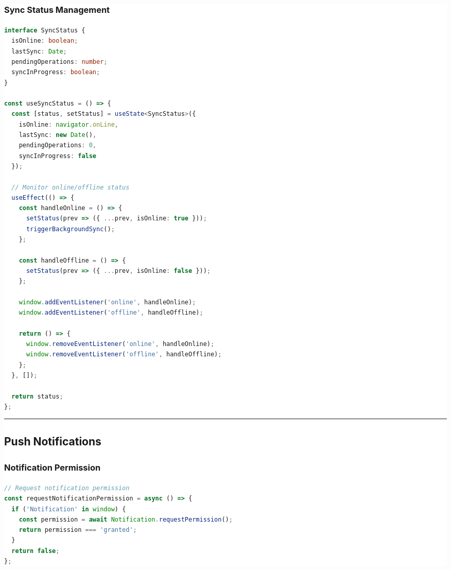 ### Sync Status Management
```typescript
interface SyncStatus {
  isOnline: boolean;
  lastSync: Date;
  pendingOperations: number;
  syncInProgress: boolean;
}

const useSyncStatus = () => {
  const [status, setStatus] = useState<SyncStatus>({
    isOnline: navigator.onLine,
    lastSync: new Date(),
    pendingOperations: 0,
    syncInProgress: false
  });
  
  // Monitor online/offline status
  useEffect(() => {
    const handleOnline = () => {
      setStatus(prev => ({ ...prev, isOnline: true }));
      triggerBackgroundSync();
    };
    
    const handleOffline = () => {
      setStatus(prev => ({ ...prev, isOnline: false }));
    };
    
    window.addEventListener('online', handleOnline);
    window.addEventListener('offline', handleOffline);
    
    return () => {
      window.removeEventListener('online', handleOnline);
      window.removeEventListener('offline', handleOffline);
    };
  }, []);
  
  return status;
};
```

---

## Push Notifications

### Notification Permission
```javascript
// Request notification permission
const requestNotificationPermission = async () => {
  if ('Notification' in window) {
    const permission = await Notification.requestPermission();
    return permission === 'granted';
  }
  return false;
};
```
